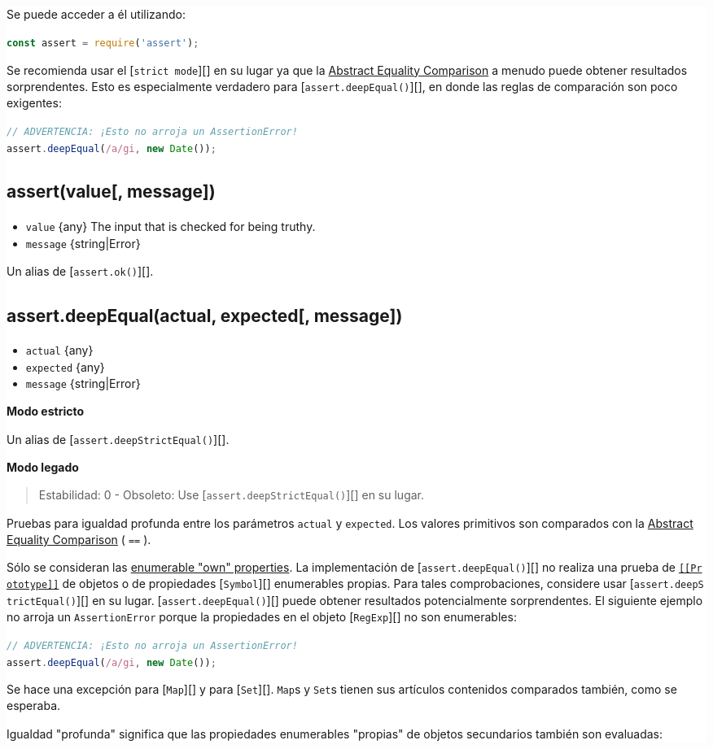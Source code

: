 Se puede acceder a él utilizando:

```js
const assert = require('assert');
```

Se recomienda usar el [`strict mode`][] en su lugar ya que la [Abstract Equality Comparison](https://tc39.github.io/ecma262/#sec-abstract-equality-comparison) a menudo puede obtener resultados sorprendentes. Esto es especialmente verdadero para [`assert.deepEqual()`][], en donde las reglas de comparación son poco exigentes:

```js
// ADVERTENCIA: ¡Esto no arroja un AssertionError!
assert.deepEqual(/a/gi, new Date());
```

## assert(value[, message])

* `value` {any} The input that is checked for being truthy.
* `message` {string|Error}

Un alias de [`assert.ok()`][].

## assert.deepEqual(actual, expected[, message])

* `actual` {any}
* `expected` {any}
* `message` {string|Error}

**Modo estricto**

Un alias de [`assert.deepStrictEqual()`][].

**Modo legado**

> Estabilidad: 0 - Obsoleto: Use [`assert.deepStrictEqual()`][] en su lugar.

Pruebas para igualdad profunda entre los parámetros `actual` y `expected`. Los valores primitivos son comparados con la [Abstract Equality Comparison](https://tc39.github.io/ecma262/#sec-abstract-equality-comparison) ( `==` ).

Sólo se consideran las [enumerable "own" properties](https://developer.mozilla.org/en-US/docs/Web/JavaScript/Enumerability_and_ownership_of_properties). La implementación de [`assert.deepEqual()`][] no realiza una prueba de [`[[Prototype]]`](https://tc39.github.io/ecma262/#sec-ordinary-object-internal-methods-and-internal-slots) de objetos o de propiedades [`Symbol`][] enumerables propias. Para tales comprobaciones, considere usar [`assert.deepStrictEqual()`][] en su lugar. [`assert.deepEqual()`][] puede obtener resultados potencialmente sorprendentes. El siguiente ejemplo no arroja un `AssertionError` porque la propiedades en el objeto [`RegExp`][] no son enumerables:

```js
// ADVERTENCIA: ¡Esto no arroja un AssertionError!
assert.deepEqual(/a/gi, new Date());
```

Se hace una excepción para [`Map`][] y para [`Set`][]. `Map`s y `Set`s tienen sus artículos contenidos comparados también, como se esperaba.

Igualdad "profunda" significa que las propiedades enumerables "propias" de objetos secundarios también son evaluadas:
